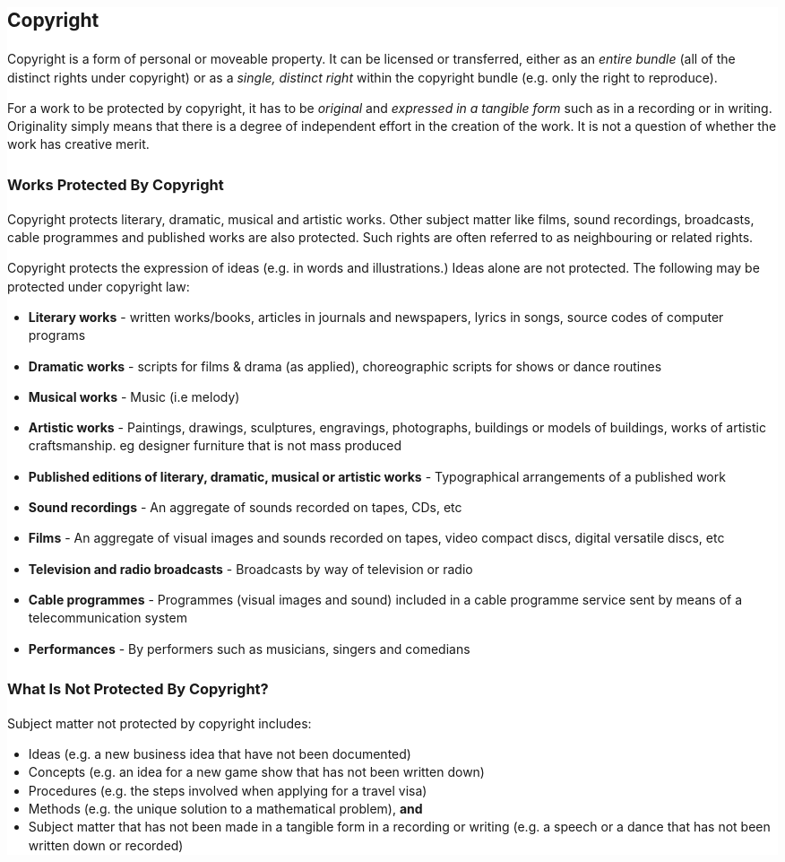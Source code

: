 ## Copyright

Copyright is a form of personal or moveable property. It can be licensed
or transferred, either as an *entire bundle* (all of the distinct rights
under copyright) or as a *single, distinct right* within the copyright
bundle (e.g. only the right to reproduce).

For a work to be protected by copyright, it has to be *original* and
*expressed in a tangible form* such as in a recording or in writing.
Originality simply means that there is a degree of independent effort in
the creation of the work. It is not a question of whether the work has
creative merit.

### Works Protected By Copyright

Copyright protects literary, dramatic, musical and artistic works. Other
subject matter like films, sound recordings, broadcasts, cable
programmes and published works are also protected. Such rights are often
referred to as neighbouring or related rights.

Copyright protects the expression of ideas (e.g. in words and
illustrations.) Ideas alone are not protected. The following may be
protected under copyright law:

- **Literary works** - written works/books, articles in journals and
newspapers, lyrics in songs, source codes of computer programs

- **Dramatic works** - scripts for films & drama (as applied),
choreographic scripts for shows or dance routines

- **Musical works** - Music (i.e melody)

- **Artistic works** - Paintings, drawings, sculptures, engravings,
photographs, buildings or models of buildings, works of artistic craftsmanship.
eg designer furniture that is not mass produced

- **Published editions of literary, dramatic, musical or artistic works** -
Typographical arrangements of a published work     

- **Sound recordings** - An aggregate of sounds recorded on tapes, CDs, etc

- **Films** - An aggregate of visual images and sounds recorded
on tapes, video compact discs, digital versatile discs, etc

- **Television and radio broadcasts** - Broadcasts by way of television or radio

- **Cable programmes** - Programmes (visual images and sound) included in a
cable programme service sent by means of a telecommunication system

- **Performances** - By performers such as musicians, singers and comedians

### What Is Not Protected By Copyright?

Subject matter not protected by copyright includes:

-   Ideas (e.g. a new business idea that have not been documented)
-   Concepts (e.g. an idea for a new game show that has not been
    written down)
-   Procedures (e.g. the steps involved when applying for a travel visa)
-   Methods (e.g. the unique solution to a mathematical problem),
    **and**
-   Subject matter that has not been made in a tangible form in a
    recording or writing (e.g. a speech or a dance that has not been
    written down or recorded)
